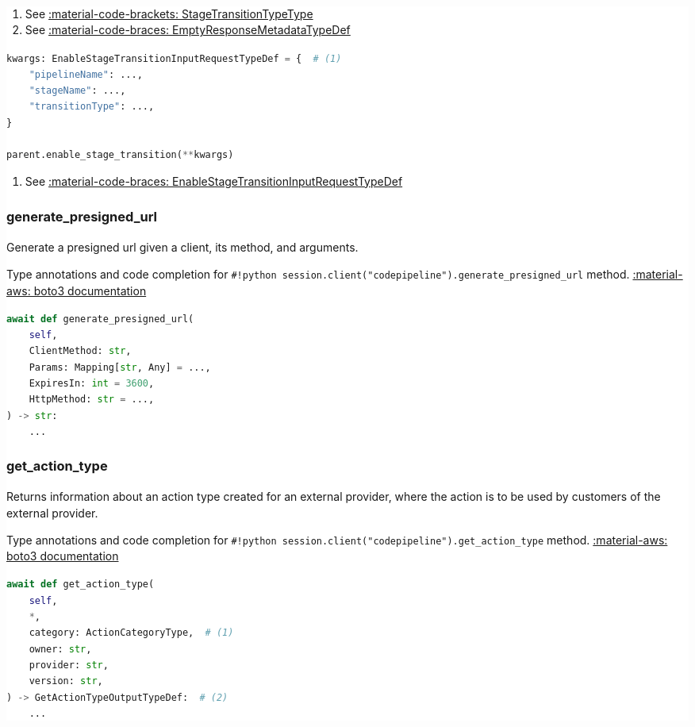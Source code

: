 1. See [:material-code-brackets: StageTransitionTypeType](./literals.md#stagetransitiontypetype) 
2. See [:material-code-braces: EmptyResponseMetadataTypeDef](./type_defs.md#emptyresponsemetadatatypedef) 


```python title="Usage example with kwargs"
kwargs: EnableStageTransitionInputRequestTypeDef = {  # (1)
    "pipelineName": ...,
    "stageName": ...,
    "transitionType": ...,
}

parent.enable_stage_transition(**kwargs)
```

1. See [:material-code-braces: EnableStageTransitionInputRequestTypeDef](./type_defs.md#enablestagetransitioninputrequesttypedef) 

### generate\_presigned\_url

Generate a presigned url given a client, its method, and arguments.

Type annotations and code completion for `#!python session.client("codepipeline").generate_presigned_url` method.
[:material-aws: boto3 documentation](https://boto3.amazonaws.com/v1/documentation/api/latest/reference/services/codepipeline.html#CodePipeline.Client.generate_presigned_url)

```python title="Method definition"
await def generate_presigned_url(
    self,
    ClientMethod: str,
    Params: Mapping[str, Any] = ...,
    ExpiresIn: int = 3600,
    HttpMethod: str = ...,
) -> str:
    ...
```


### get\_action\_type

Returns information about an action type created for an external provider, where
the action is to be used by customers of the external provider.

Type annotations and code completion for `#!python session.client("codepipeline").get_action_type` method.
[:material-aws: boto3 documentation](https://boto3.amazonaws.com/v1/documentation/api/latest/reference/services/codepipeline.html#CodePipeline.Client.get_action_type)

```python title="Method definition"
await def get_action_type(
    self,
    *,
    category: ActionCategoryType,  # (1)
    owner: str,
    provider: str,
    version: str,
) -> GetActionTypeOutputTypeDef:  # (2)
    ...
```

